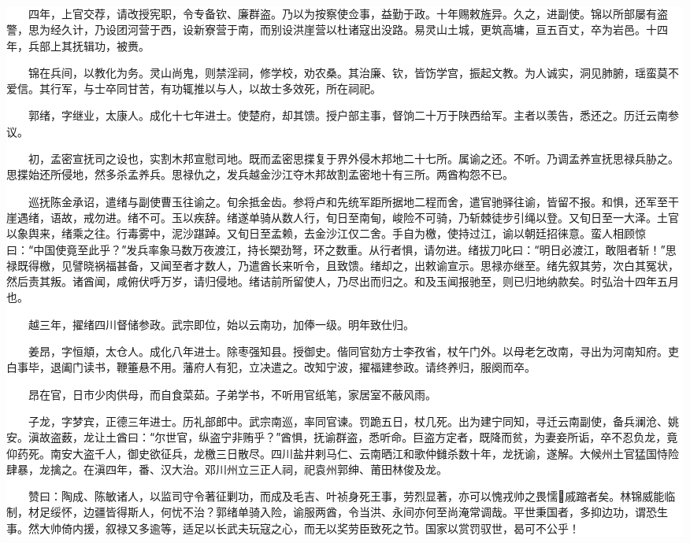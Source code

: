 　　四年，上官交荐，请改授宪职，令专备钦、廉群盗。乃以为按察使佥事，益勤于政。十年赐敕旌异。久之，进副使。锦以所部屡有盗警，思为经久计，乃设团河营于西，设新寮营于南，而别设洪崖营以杜诸寇出没路。易灵山土城，更筑高墉，亘五百丈，卒为岩邑。十四年，兵部上其抚辑功，被赉。

　　锦在兵间，以教化为务。灵山尚鬼，则禁淫祠，修学校，劝农桑。其治廉、钦，皆饬学宫，振起文教。为人诚实，洞见肺腑，瑶蛮莫不爱信。其行军，与士卒同甘苦，有功辄推以与人，以故士多效死，所在祠祀。

　　郭绪，字继业，太康人。成化十七年进士。使楚府，却其馈。授户部主事，督饷二十万于陕西给军。主者以羡告，悉还之。历迁云南参议。

　　初，孟密宣抚司之设也，实割木邦宣慰司地。既而孟密思揲复于界外侵木邦地二十七所。属谕之还。不听。乃调孟养宣抚思禄兵胁之。思揲始还所侵地，然多杀孟养兵。思禄仇之，发兵越金沙江夺木邦故割孟密地十有三所。两酋构怨不已。

　　巡抚陈金承诏，遣绪与副使曹玉往谕之。旬余抵金齿。参将卢和先统军距所据地二程而舍，遣官驰驿往谕，皆留不报。和惧，还军至干崖遇绪，语故，戒勿进。绪不可。玉以疾辞。绪遂单骑从数人行，旬日至南甸，峻险不可骑，乃斩棘徒步引绳以登。又旬日至一大泽。土官以象舆来，绪乘之往。行毒雾中，泥沙踸踔。又旬日至孟赖，去金沙江仅二舍。手自为檄，使持过江，谕以朝廷招徕意。蛮人相顾惊曰：“中国使竟至此乎？”发兵率象马数万夜渡江，持长槊劲弩，环之数重。从行者惧，请勿进。绪拔刀叱曰：“明日必渡江，敢阻者斩！”思禄既得檄，见譬晓祸福甚备，又闻至者才数人，乃遣酋长来听令，且致馈。绪却之，出敕谕宣示。思禄亦继至。绪先叙其劳，次白其冤状，然后责其叛。诸酋闻，咸俯伏呼万岁，请归侵地。绪诘前所留使人，乃尽出而归之。和及玉闻报驰至，则已归地纳款矣。时弘治十四年五月也。

　　越三年，擢绪四川督储参政。武宗即位，始以云南功，加俸一级。明年致仕归。

　　姜昂，字恒頫，太仓人。成化八年进士。除枣强知县。授御史。偕同官劾方士李孜省，杖午门外。以母老乞改南，寻出为河南知府。吏白事毕，退阖门读书，鞭箠悬不用。藩府人有犯，立决遣之。改知宁波，擢福建参政。请终养归，服阕而卒。

　　昂在官，日市少肉供母，而自食菜茹。子弟学书，不听用官纸笔，家居室不蔽风雨。

　　子龙，字梦宾，正德三年进士。历礼部郎中。武宗南巡，率同官谏。罚跪五日，杖几死。出为建宁同知，寻迁云南副使，备兵澜沧、姚安。滇故盗薮，龙让土酋曰：“尔世官，纵盗宁非贿乎？”酋惧，抚谕群盗，悉听命。巨盗方定者，既降而贫，为妻妾所诟，卒不忍负龙，竟仰药死。南安大盗千人，御史欲征兵，龙檄三日散尽。四川盐井剌马仁、云南晒江和歌仲雠杀数十年，龙抚谕，遂解。大候州土官猛国恃险肆暴，龙擒之。在滇四年，番、汉大治。邓川州立三正人祠，祀袁州郭绅、莆田林俊及龙。

　　赞曰：陶成、陈敏诸人，以监司守令著征剿功，而成及毛吉、叶祯身死王事，劳烈显著，亦可以愧戎帅之畏懦戚蹜者矣。林锦威能临制，材足绥怀，边疆皆得斯人，何忧不治？郭绪单骑入险，谕服两酋，令当洪、永间亦何至尚淹常调哉。平世秉国者，多抑边功，谓恐生事。然大帅倚内援，叙禄又多逾等，适足以长武夫玩寇之心，而无以奖劳臣致死之节。国家以赏罚驭世，曷可不公乎！